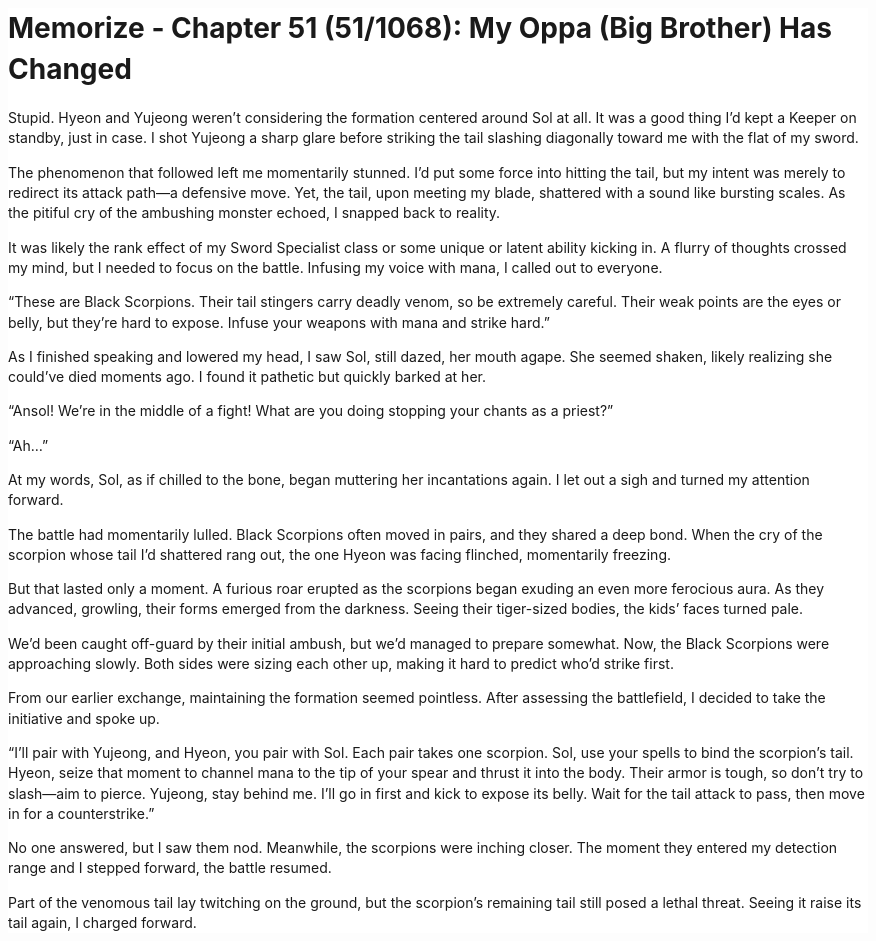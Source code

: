 # Memorize - Chapter 51 (51/1068): My Oppa (Big Brother) Has Changed

Stupid. Hyeon and Yujeong weren’t considering the formation centered around Sol at all. It was a good thing I’d kept a Keeper on standby, just in case. I shot Yujeong a sharp glare before striking the tail slashing diagonally toward me with the flat of my sword.

The phenomenon that followed left me momentarily stunned. I’d put some force into hitting the tail, but my intent was merely to redirect its attack path—a defensive move. Yet, the tail, upon meeting my blade, shattered with a sound like bursting scales. As the pitiful cry of the ambushing monster echoed, I snapped back to reality.

It was likely the rank effect of my Sword Specialist class or some unique or latent ability kicking in. A flurry of thoughts crossed my mind, but I needed to focus on the battle. Infusing my voice with mana, I called out to everyone.

“These are Black Scorpions. Their tail stingers carry deadly venom, so be extremely careful. Their weak points are the eyes or belly, but they’re hard to expose. Infuse your weapons with mana and strike hard.”

As I finished speaking and lowered my head, I saw Sol, still dazed, her mouth agape. She seemed shaken, likely realizing she could’ve died moments ago. I found it pathetic but quickly barked at her.

“Ansol! We’re in the middle of a fight! What are you doing stopping your chants as a priest?”

“Ah…”

At my words, Sol, as if chilled to the bone, began muttering her incantations again. I let out a sigh and turned my attention forward.

The battle had momentarily lulled. Black Scorpions often moved in pairs, and they shared a deep bond. When the cry of the scorpion whose tail I’d shattered rang out, the one Hyeon was facing flinched, momentarily freezing.

But that lasted only a moment. A furious roar erupted as the scorpions began exuding an even more ferocious aura. As they advanced, growling, their forms emerged from the darkness. Seeing their tiger-sized bodies, the kids’ faces turned pale.

We’d been caught off-guard by their initial ambush, but we’d managed to prepare somewhat. Now, the Black Scorpions were approaching slowly. Both sides were sizing each other up, making it hard to predict who’d strike first.

From our earlier exchange, maintaining the formation seemed pointless. After assessing the battlefield, I decided to take the initiative and spoke up.

“I’ll pair with Yujeong, and Hyeon, you pair with Sol. Each pair takes one scorpion. Sol, use your spells to bind the scorpion’s tail. Hyeon, seize that moment to channel mana to the tip of your spear and thrust it into the body. Their armor is tough, so don’t try to slash—aim to pierce. Yujeong, stay behind me. I’ll go in first and kick to expose its belly. Wait for the tail attack to pass, then move in for a counterstrike.”

No one answered, but I saw them nod. Meanwhile, the scorpions were inching closer. The moment they entered my detection range and I stepped forward, the battle resumed.

Part of the venomous tail lay twitching on the ground, but the scorpion’s remaining tail still posed a lethal threat. Seeing it raise its tail again, I charged forward.
